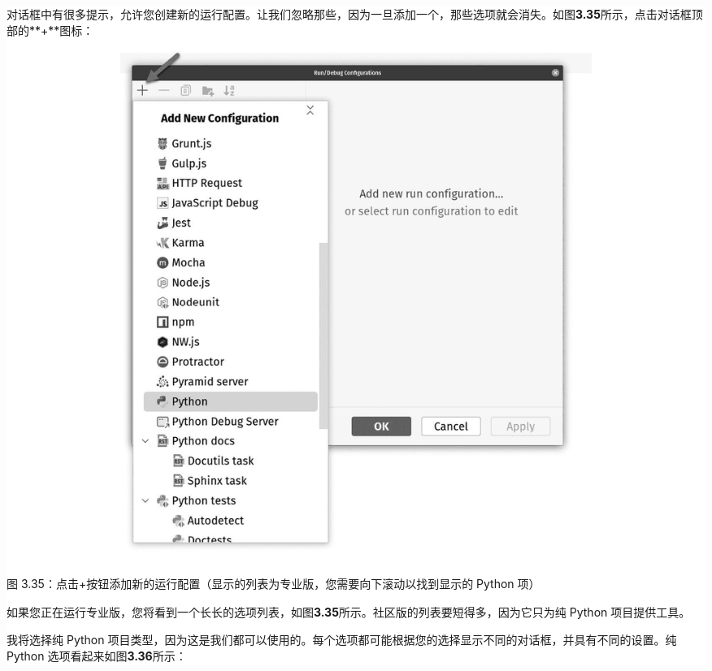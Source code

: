 对话框中有很多提示，允许您创建新的运行配置。让我们忽略那些，因为一旦添加一个，那些选项就会消失。如图**3.35**所示，点击对话框顶部的**+**图标：

![图 3.35：点击+按钮添加新的运行配置（显示的列表为专业版，您需要向下滚动以找到显示的 Python 项）](img/B19644_03_35.jpg)

图 3.35：点击+按钮添加新的运行配置（显示的列表为专业版，您需要向下滚动以找到显示的 Python 项）

如果您正在运行专业版，您将看到一个长长的选项列表，如图**3.35**所示。社区版的列表要短得多，因为它只为纯 Python 项目提供工具。

我将选择纯 Python 项目类型，因为这是我们都可以使用的。每个选项都可能根据您的选择显示不同的对话框，并具有不同的设置。纯 Python 选项看起来如图**3.36**所示：
